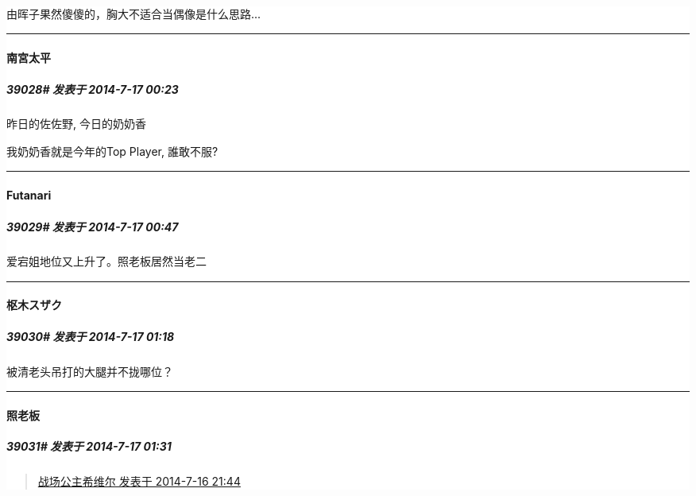 


由晖子果然傻傻的，胸大不适合当偶像是什么思路...







*****

####  南宮太平  
##### 39028#       发表于 2014-7-17 00:23




昨日的佐佐野, 今日的奶奶香


我奶奶香就是今年的Top Player, 誰敢不服?







*****

####  Futanari  
##### 39029#       发表于 2014-7-17 00:47




爱宕姐地位又上升了。照老板居然当老二







*****

####  枢木スザク  
##### 39030#       发表于 2014-7-17 01:18




被清老头吊打的大腿并不拢哪位？







*****

####  照老板  
##### 39031#       发表于 2014-7-17 01:31



<blockquote><a href="httphttps://bbs.saraba1st.com/2b/forum.php?mod=redirect&amp;goto=findpost&amp;pid=26099377&amp;ptid=821720" target="_blank">战场公主希维尔 发表于 2014-7-16 21:44</a>
